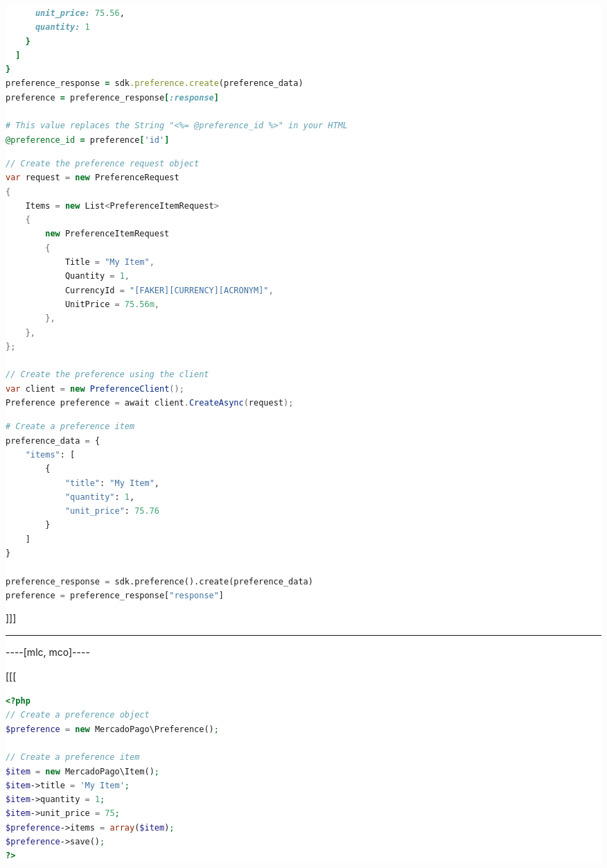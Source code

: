 ```ruby
      unit_price: 75.56,
      quantity: 1
    }
  ]
}
preference_response = sdk.preference.create(preference_data)
preference = preference_response[:response]

# This value replaces the String "<%= @preference_id %>" in your HTML
@preference_id = preference['id']
```
```csharp
// Create the preference request object
var request = new PreferenceRequest
{
    Items = new List<PreferenceItemRequest>
    {
        new PreferenceItemRequest
        {
            Title = "My Item",
            Quantity = 1,
            CurrencyId = "[FAKER][CURRENCY][ACRONYM]",
            UnitPrice = 75.56m,
        },
    },
};

// Create the preference using the client
var client = new PreferenceClient();
Preference preference = await client.CreateAsync(request);
```
```python
# Create a preference item
preference_data = {
    "items": [
        {
            "title": "My Item",
            "quantity": 1,
            "unit_price": 75.76
        }
    ]
}

preference_response = sdk.preference().create(preference_data)
preference = preference_response["response"]
```
]]]

------------
----[mlc, mco]----

[[[
 ```php
<?php
// Create a preference object
$preference = new MercadoPago\Preference();

// Create a preference item
$item = new MercadoPago\Item();
$item->title = 'My Item';
$item->quantity = 1;
$item->unit_price = 75;
$preference->items = array($item);
$preference->save();
?>
 ```